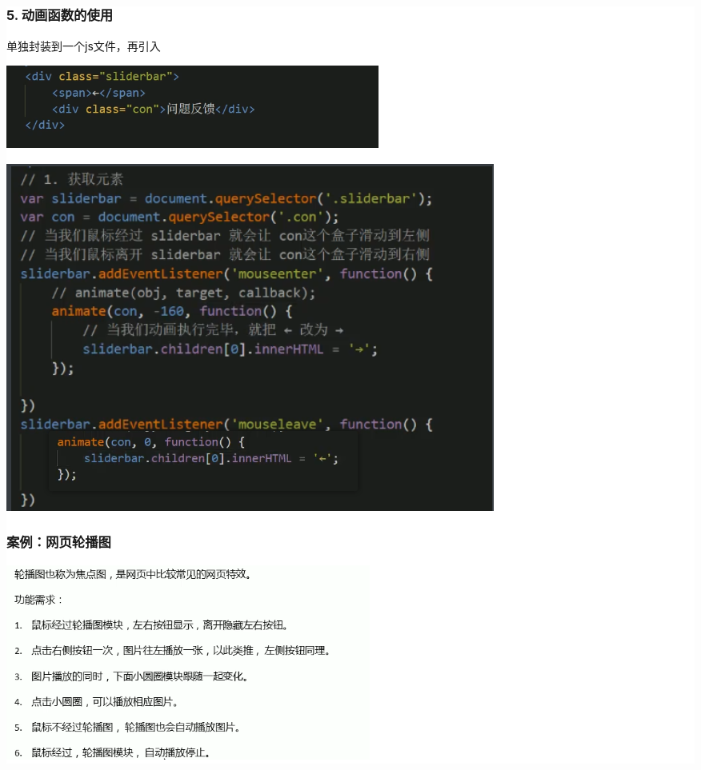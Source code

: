 ### 5. 动画函数的使用

单独封装到一个js文件，再引入

![image-20210714142604130](image/image-20210714142604130.png)

![image-20210714143159539](image/image-20210714143159539.png)

### 案例：网页轮播图

![image-20210714150219546](image/image-20210714150219546.png)
